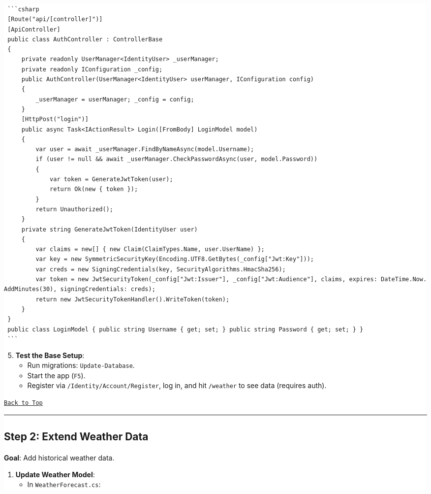      ```csharp
     [Route("api/[controller]")]
     [ApiController]
     public class AuthController : ControllerBase
     {
         private readonly UserManager<IdentityUser> _userManager;
         private readonly IConfiguration _config;
         public AuthController(UserManager<IdentityUser> userManager, IConfiguration config)
         {
             _userManager = userManager; _config = config;
         }
         [HttpPost("login")]
         public async Task<IActionResult> Login([FromBody] LoginModel model)
         {
             var user = await _userManager.FindByNameAsync(model.Username);
             if (user != null && await _userManager.CheckPasswordAsync(user, model.Password))
             {
                 var token = GenerateJwtToken(user);
                 return Ok(new { token });
             }
             return Unauthorized();
         }
         private string GenerateJwtToken(IdentityUser user)
         {
             var claims = new[] { new Claim(ClaimTypes.Name, user.UserName) };
             var key = new SymmetricSecurityKey(Encoding.UTF8.GetBytes(_config["Jwt:Key"]));
             var creds = new SigningCredentials(key, SecurityAlgorithms.HmacSha256);
             var token = new JwtSecurityToken(_config["Jwt:Issuer"], _config["Jwt:Audience"], claims, expires: DateTime.Now.AddMinutes(30), signingCredentials: creds);
             return new JwtSecurityTokenHandler().WriteToken(token);
         }
     }
     public class LoginModel { public string Username { get; set; } public string Password { get; set; } }
     ```

5. **Test the Base Setup**:
   - Run migrations: `Update-Database`.
   - Start the app (`F5`).
   - Register via `/Identity/Account/Register`, log in, and hit `/weather` to see data (requires auth).


[`Back to Top`](#table-of-contents)

---

## Step 2: Extend Weather Data

**Goal**: Add historical weather data.

1. **Update Weather Model**:
   - In `WeatherForecast.cs`:
